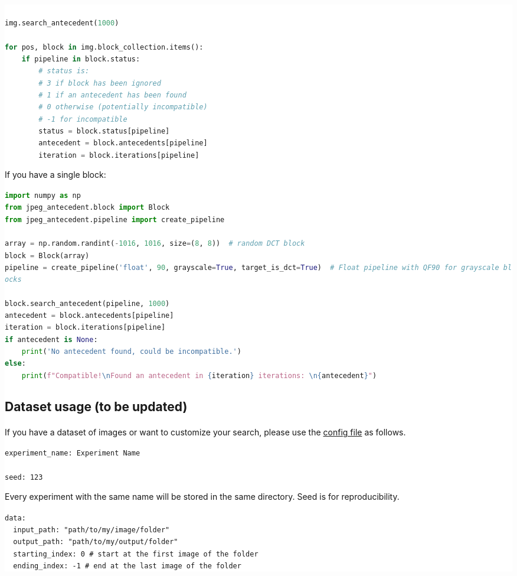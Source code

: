 ```python

img.search_antecedent(1000)

for pos, block in img.block_collection.items():
    if pipeline in block.status:
        # status is:
        # 3 if block has been ignored
        # 1 if an antecedent has been found
        # 0 otherwise (potentially incompatible)
        # -1 for incompatible
        status = block.status[pipeline]
        antecedent = block.antecedents[pipeline]
        iteration = block.iterations[pipeline]
```

If you have a single block:

```python
import numpy as np
from jpeg_antecedent.block import Block
from jpeg_antecedent.pipeline import create_pipeline

array = np.random.randint(-1016, 1016, size=(8, 8))  # random DCT block
block = Block(array)
pipeline = create_pipeline('float', 90, grayscale=True, target_is_dct=True)  # Float pipeline with QF90 for grayscale blocks

block.search_antecedent(pipeline, 1000)
antecedent = block.antecedents[pipeline]
iteration = block.iterations[pipeline]
if antecedent is None:
    print('No antecedent found, could be incompatible.')
else:
    print(f"Compatible!\nFound an antecedent in {iteration} iterations: \n{antecedent}")
```

## Dataset usage (to be updated)

If you have a dataset of images or want to customize your search, please use the [config file](config.yaml) as follows.

    experiment_name: Experiment Name

    seed: 123

Every experiment with the same name will be stored in the same directory. Seed is for reproducibility.

    data:
      input_path: "path/to/my/image/folder"
      output_path: "path/to/my/output/folder"
      starting_index: 0 # start at the first image of the folder
      ending_index: -1 # end at the last image of the folder
